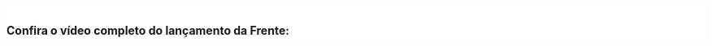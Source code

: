 <p><br />
<strong>Confira o v&iacute;deo completo do lan&ccedil;amento da Frente:</strong></p>

<p><iframe allowfullscreen="" frameborder="0" height="360" src="//www.youtube.com/embed/fzwzCiX1Eiw" width="640"></iframe></p>
